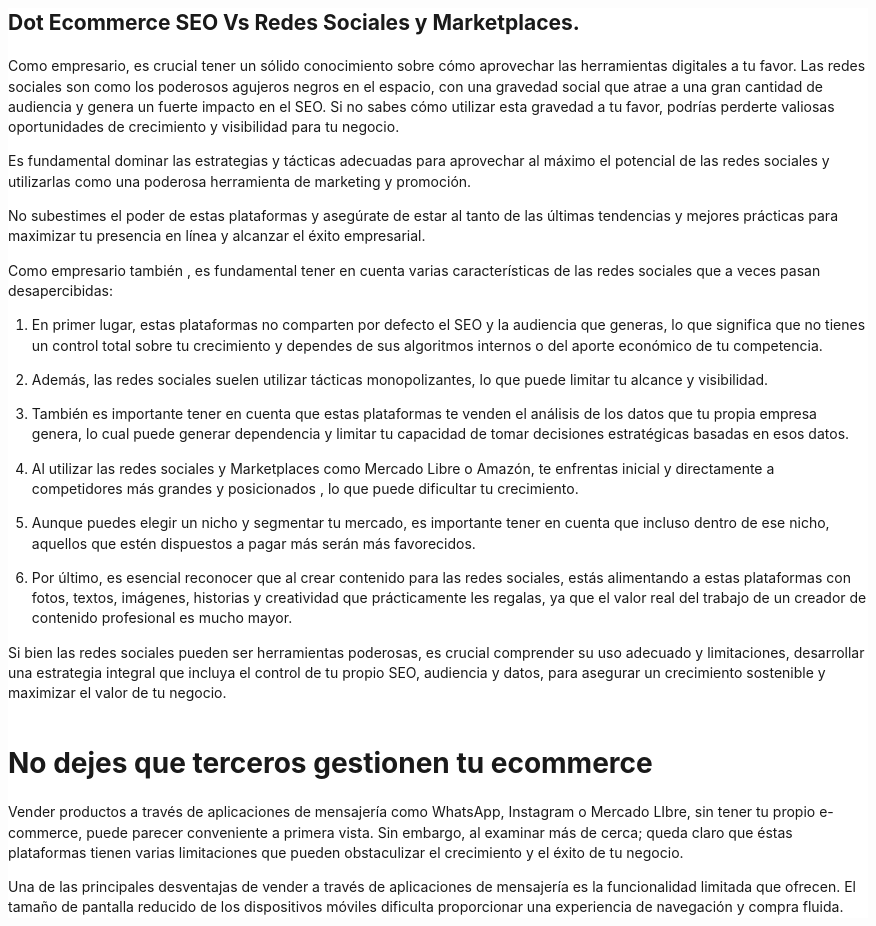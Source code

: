 ## Dot Ecommerce SEO Vs Redes Sociales y Marketplaces.

Como empresario, es crucial tener un sólido conocimiento sobre cómo aprovechar las herramientas digitales a tu favor. Las redes sociales son como los poderosos agujeros negros en el espacio, con una gravedad social que atrae a una gran cantidad de audiencia y genera un fuerte impacto en el SEO. Si no sabes cómo utilizar esta gravedad a tu favor, podrías perderte valiosas oportunidades de crecimiento y visibilidad para tu negocio.



Es fundamental dominar las estrategias y tácticas adecuadas para aprovechar al máximo el potencial de las redes sociales y utilizarlas como una poderosa herramienta de marketing y promoción.



No subestimes el poder de estas plataformas y asegúrate de estar al tanto de las últimas tendencias y mejores prácticas para maximizar tu presencia en línea y alcanzar el éxito empresarial.



Como empresario también , es fundamental tener en cuenta varias características de las redes sociales que a veces pasan desapercibidas:

1. En primer lugar, estas plataformas no comparten por defecto el SEO y la audiencia que generas, lo que significa que no tienes un control total sobre tu crecimiento y dependes de sus algoritmos internos o del aporte económico de tu competencia.

2. Además, las redes sociales suelen utilizar tácticas monopolizantes, lo que puede limitar tu alcance y visibilidad.

3. También es importante tener en cuenta que estas plataformas te venden el análisis de los datos que tu propia empresa genera, lo cual puede generar dependencia y limitar tu capacidad de tomar decisiones estratégicas basadas en esos datos.

4. Al utilizar las redes sociales y Marketplaces como Mercado Libre o Amazón, te enfrentas inicial y directamente a competidores más grandes y posicionados , lo que puede dificultar tu crecimiento.

5. Aunque puedes elegir un nicho y segmentar tu mercado, es importante tener en cuenta que incluso dentro de ese nicho, aquellos que estén dispuestos a pagar más serán más favorecidos.

6. Por último, es esencial reconocer que al crear contenido para las redes sociales, estás alimentando a estas plataformas con fotos, textos, imágenes, historias y creatividad que prácticamente les regalas, ya que el valor real del trabajo de un creador de contenido profesional es mucho mayor.

Si bien las redes sociales pueden ser herramientas poderosas, es crucial comprender su uso adecuado y limitaciones, desarrollar una estrategia integral que incluya el control de tu propio SEO, audiencia y datos, para asegurar un crecimiento sostenible y maximizar el valor de tu negocio.

# No dejes que terceros gestionen tu ecommerce

Vender productos a través de aplicaciones de mensajería como WhatsApp, Instagram o Mercado LIbre, sin tener tu propio e-commerce, puede parecer conveniente a primera vista. Sin embargo, al examinar más de cerca; queda claro que éstas plataformas tienen varias limitaciones que pueden obstaculizar el crecimiento y el éxito de tu negocio.

Una de las principales desventajas de vender a través de aplicaciones de mensajería es la funcionalidad limitada que ofrecen. El tamaño de pantalla reducido de los dispositivos móviles dificulta proporcionar una experiencia de navegación y compra fluida.
